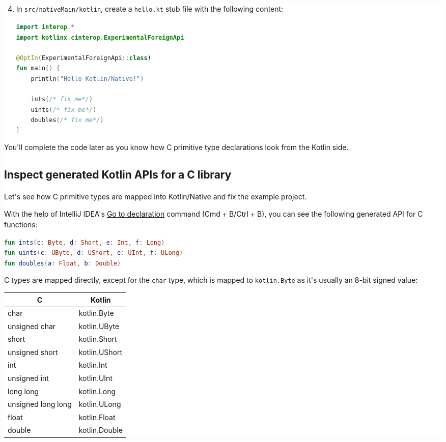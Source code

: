 4. In `src/nativeMain/kotlin`, create a `hello.kt` stub file with the following content:

    ```kotlin
    import interop.*
    import kotlinx.cinterop.ExperimentalForeignApi

    @OptIn(ExperimentalForeignApi::class)
    fun main() {
        println("Hello Kotlin/Native!")
      
        ints(/* fix me*/)
        uints(/* fix me*/)
        doubles(/* fix me*/)
    }
    ```

You'll complete the code later as you know how C primitive type declarations look from the Kotlin side.

## Inspect generated Kotlin APIs for a C library

Let's see how C primitive types are mapped into Kotlin/Native and fix the example project. 

With the help of IntelliJ IDEA's [Go to declaration](https://www.jetbrains.com/help/rider/Navigation_and_Search__Go_to_Declaration.html)
command (<shortcut>Cmd + B</shortcut>/<shortcut>Ctrl + B</shortcut>), you can see the following generated API for C functions:

```kotlin
fun ints(c: Byte, d: Short, e: Int, f: Long)
fun uints(c: UByte, d: UShort, e: UInt, f: ULong)
fun doubles(a: Float, b: Double)
```

C types are mapped directly, except for the `char` type, which is mapped to `kotlin.Byte` as it's usually an 8-bit
signed value:

| C                  | Kotlin        |
|--------------------|---------------|
| char               | kotlin.Byte   |
| unsigned char      | kotlin.UByte  |
| short              | kotlin.Short  |
| unsigned short     | kotlin.UShort |
| int                | kotlin.Int    |
| unsigned int       | kotlin.UInt   |
| long long          | kotlin.Long   |
| unsigned long long | kotlin.ULong  |
| float              | kotlin.Float  |
| double             | kotlin.Double |
